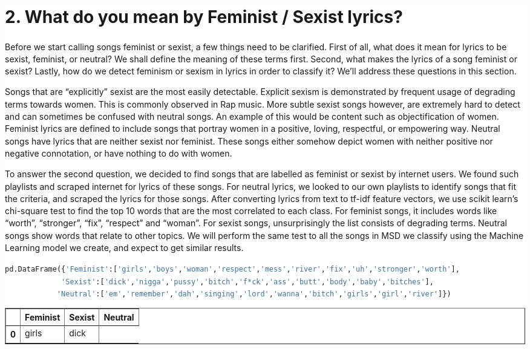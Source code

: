 
# 2. What do you mean by Feminist / Sexist lyrics? 

Before we start calling songs feminist or sexist, a few things need to be clarified. First of all, what does it mean for lyrics to be sexist, feminist, or neutral? We shall define the meaning of these terms first. Second, what makes the lyrics of a song feminist or sexist? Lastly, how do we detect feminism or sexism in lyrics in order to classify it? We’ll address these questions in this section. 

Songs that are “explicitly” sexist are the most easily detectable. Explicit sexism is demonstrated by frequent usage of degrading terms towards women. This is commonly observed in Rap music. More subtle sexist songs however, are extremely hard to detect and can sometimes be confused with neutral songs. An example of this would be content such as objectification of women. Feminist lyrics are defined to include songs that portray women in a positive, loving, respectful, or empowering way. Neutral songs have lyrics that are neither sexist nor feminist. These songs either somehow depict women with neither positive nor negative connotation, or have nothing to do with women. 


To answer the second question, we decided to find songs that are labelled as feminist or sexist by internet users. We found such playlists and scraped internet for lyrics of these songs. For neutral lyrics, we looked to our own playlists to identify songs that fit the criteria, and scraped the lyrics for those songs. After converting lyrics from text to tf-idf feature vectors, we use scikit learn’s chi-square test to find the top 10 words that are the most correlated to each class. For feminist songs, it includes words like “worth”, “stronger”, “fix”, “respect” and “woman”. For sexist songs, unsurprisingly the list consists of degrading terms. Neutral songs show words that relate to other topics. We will perform the same test to all the songs in MSD we classify using the Machine Learning model we create, and expect to get similar results. 


```python
pd.DataFrame({'Feminist':['girls','boys','woman','respect','mess','river','fix','uh','stronger','worth'],
             'Sexist':['dick','nigga','pussy','bitch','f*ck','ass','butt','body','baby','bitches'],
            'Neutral':['em','remember','dah','singing','lord','wanna','bitch','girls','girl','river']})

```




<div>
<style scoped>
    .dataframe tbody tr th:only-of-type {
        vertical-align: middle;
    }

    .dataframe tbody tr th {
        vertical-align: top;
    }

    .dataframe thead th {
        text-align: right;
    }
</style>
<table border="1" class="dataframe">
  <thead>
    <tr style="text-align: right;">
      <th></th>
      <th>Feminist</th>
      <th>Sexist</th>
      <th>Neutral</th>
    </tr>
  </thead>
  <tbody>
    <tr>
      <th>0</th>
      <td>girls</td>
      <td>dick</td>